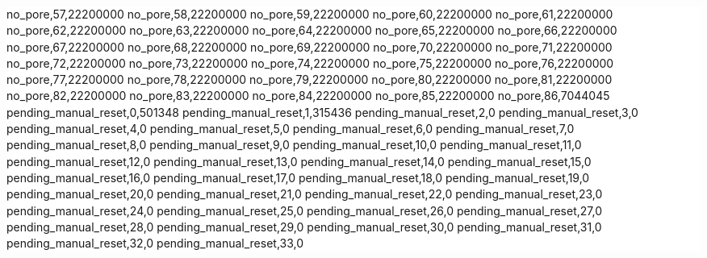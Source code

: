 no_pore,57,22200000
no_pore,58,22200000
no_pore,59,22200000
no_pore,60,22200000
no_pore,61,22200000
no_pore,62,22200000
no_pore,63,22200000
no_pore,64,22200000
no_pore,65,22200000
no_pore,66,22200000
no_pore,67,22200000
no_pore,68,22200000
no_pore,69,22200000
no_pore,70,22200000
no_pore,71,22200000
no_pore,72,22200000
no_pore,73,22200000
no_pore,74,22200000
no_pore,75,22200000
no_pore,76,22200000
no_pore,77,22200000
no_pore,78,22200000
no_pore,79,22200000
no_pore,80,22200000
no_pore,81,22200000
no_pore,82,22200000
no_pore,83,22200000
no_pore,84,22200000
no_pore,85,22200000
no_pore,86,7044045
pending_manual_reset,0,501348
pending_manual_reset,1,315436
pending_manual_reset,2,0
pending_manual_reset,3,0
pending_manual_reset,4,0
pending_manual_reset,5,0
pending_manual_reset,6,0
pending_manual_reset,7,0
pending_manual_reset,8,0
pending_manual_reset,9,0
pending_manual_reset,10,0
pending_manual_reset,11,0
pending_manual_reset,12,0
pending_manual_reset,13,0
pending_manual_reset,14,0
pending_manual_reset,15,0
pending_manual_reset,16,0
pending_manual_reset,17,0
pending_manual_reset,18,0
pending_manual_reset,19,0
pending_manual_reset,20,0
pending_manual_reset,21,0
pending_manual_reset,22,0
pending_manual_reset,23,0
pending_manual_reset,24,0
pending_manual_reset,25,0
pending_manual_reset,26,0
pending_manual_reset,27,0
pending_manual_reset,28,0
pending_manual_reset,29,0
pending_manual_reset,30,0
pending_manual_reset,31,0
pending_manual_reset,32,0
pending_manual_reset,33,0